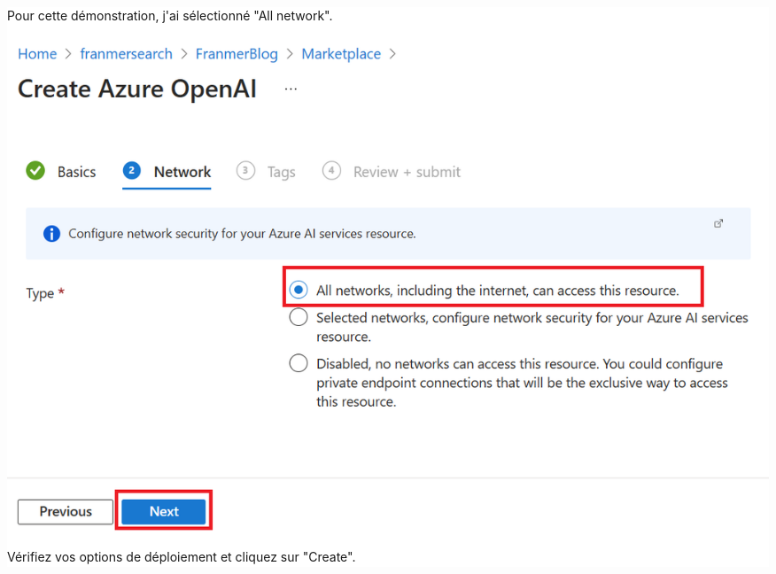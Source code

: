Pour cette démonstration, j'ai sélectionné "All network".

![AzureOpenAI](Pictures/054.png)

Vérifiez vos options de déploiement et cliquez sur "Create".
